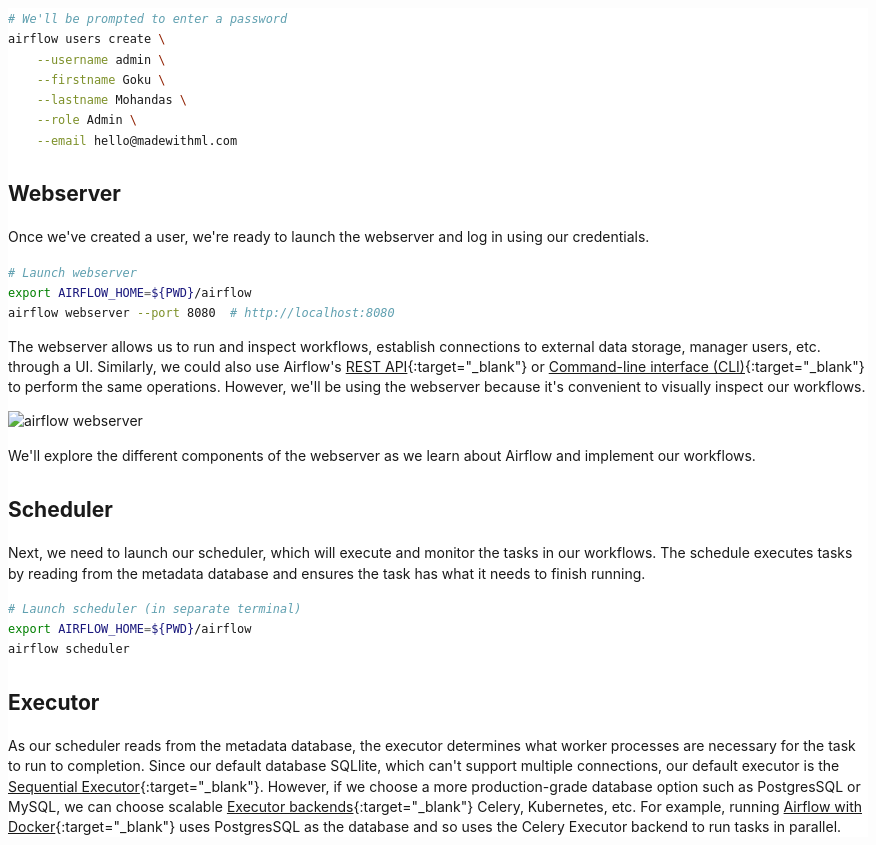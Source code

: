 ```bash
# We'll be prompted to enter a password
airflow users create \
    --username admin \
    --firstname Goku \
    --lastname Mohandas \
    --role Admin \
    --email hello@madewithml.com
```

## Webserver

Once we've created a user, we're ready to launch the webserver and log in using our credentials.

```bash
# Launch webserver
export AIRFLOW_HOME=${PWD}/airflow
airflow webserver --port 8080  # http://localhost:8080
```

The webserver allows us to run and inspect workflows, establish connections to external data storage, manager users, etc. through a UI. Similarly, we could also use Airflow's [REST API](https://airflow.apache.org/docs/apache-airflow/stable/stable-rest-api-ref.html){:target="_blank"} or [Command-line interface (CLI)](https://airflow.apache.org/docs/apache-airflow/stable/cli-and-env-variables-ref.html){:target="_blank"} to perform the same operations. However, we'll be using the webserver because it's convenient to visually inspect our workflows.

<div class="ai-center-all">
    <img src="https://raw.githubusercontent.com/GokuMohandas/MadeWithML/main/images/mlops/pipelines/webserver.png" width="700" alt="airflow webserver">
</div>

We'll explore the different components of the webserver as we learn about Airflow and implement our workflows.

## Scheduler

Next, we need to launch our scheduler, which will execute and monitor the tasks in our workflows. The schedule executes tasks by reading from the metadata database and ensures the task has what it needs to finish running.

```bash
# Launch scheduler (in separate terminal)
export AIRFLOW_HOME=${PWD}/airflow
airflow scheduler
```

## Executor

As our scheduler reads from the metadata database, the executor determines what worker processes are necessary for the task to run to completion. Since our default database SQLlite, which can't support multiple connections, our default executor is the [Sequential Executor](https://airflow.apache.org/docs/apache-airflow/stable/executor/sequential.html){:target="_blank"}. However, if we choose a more production-grade database option such as PostgresSQL or MySQL, we can choose scalable [Executor backends](https://airflow.apache.org/docs/apache-airflow/stable/executor/index.html#supported-backends){:target="_blank"} Celery, Kubernetes, etc. For example, running [Airflow with Docker](https://airflow.apache.org/docs/apache-airflow/stable/start/docker.html){:target="_blank"} uses PostgresSQL as the database and so uses the Celery Executor backend to run tasks in parallel.
